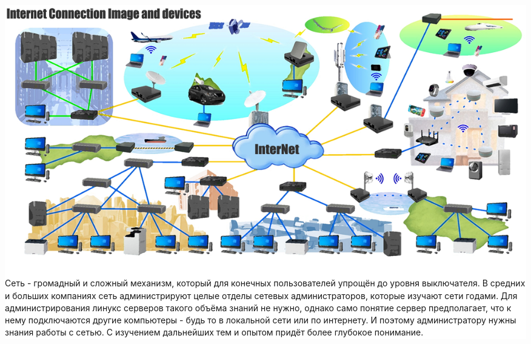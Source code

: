 ![](images/internet.jpg)

Сеть - громадный и сложный механизм, который для конечных пользователей упрощён до уровня выключателя. В средних и больших компаниях сеть администрируют целые отделы сетевых администраторов, которые изучают сети годами. Для администрирования линукс серверов такого объёма знаний не нужно, однако само понятие сервер предполагает, что к нему подключаются другие компьютеры - будь то в локальной сети или по интернету. И поэтому администратору нужны знания работы с сетью. С изучением дальнейших тем и опытом придёт более глубокое понимание.
